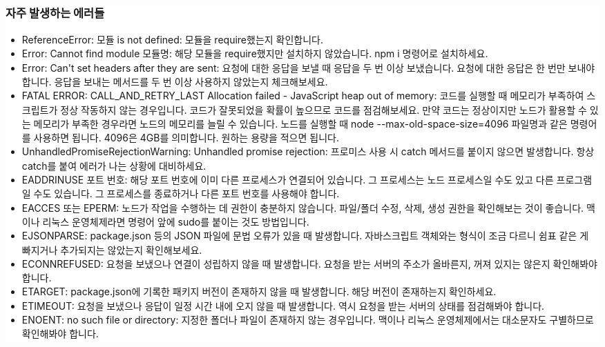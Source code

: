 ### 자주 발생하는 에러들

- ReferenceError: 모듈 is not defined: 모듈을 require했는지 확인합니다.
- Error: Cannot find module 모듈명: 해당 모듈을 require했지만 설치하지 않았습니다. npm i 명령어로 설치하세요.
- Error: Can't set headers after they are sent: 요청에 대한 응답을 보낼 때 응답을 두 번 이상 보냈습니다. 요청에 대한 응답은 한 번만 보내야 합니다. 응답을 보내는 메서드를 두 번 이상 사용하지 않았는지 체크해보세요.
- FATAL ERROR: CALL_AND_RETRY_LAST Allocation failed - JavaScript heap out of memory: 코드를 실행할 때 메모리가 부족하여 스크립트가 정상 작동하지 않는 경우입니다. 코드가 잘못되었을 확률이 높으므로 코드를 점검해보세요. 만약 코드는 정상이지만 노드가 활용할 수 있는 메모리가 부족한 경우라면 노드의 메모리를 늘릴 수 있습니다. 노드를 실행할 때 node --max-old-space-size=4096 파일명과 같은 명령어를 사용하면 됩니다. 4096은 4GB를 의미합니다. 원하는 용량을 적으면 됩니다.
- UnhandledPromiseRejectionWarning: Unhandled promise rejection: 프로미스 사용 시 catch 메서드를 붙이지 않으면 발생합니다. 항상 catch를 붙여 에러가 나는 상황에 대비하세요.
- EADDRINUSE 포트 번호: 해당 포트 번호에 이미 다른 프로세스가 연결되어 있습니다. 그 프로세스는 노드 프로세스일 수도 있고 다른 프로그램일 수도 있습니다. 그 프로세스를 종료하거나 다른 포트 번호를 사용해야 합니다.
- EACCES 또는 EPERM: 노드가 작업을 수행하는 데 권한이 충분하지 않습니다. 파일/폴더 수정, 삭제, 생성 권한을 확인해보는 것이 좋습니다. 맥이나 리눅스 운영체제라면 명령어 앞에 sudo를 붙이는 것도 방법입니다.
- EJSONPARSE: package.json 등의 JSON 파일에 문법 오류가 있을 때 발생합니다. 자바스크립트 객체와는 형식이 조금 다르니 쉼표 같은 게 빠지거나 추가되지는 않았는지 확인해보세요.
- ECONNREFUSED: 요청을 보냈으나 연결이 성립하지 않을 때 발생합니다. 요청을 받는 서버의 주소가 올바른지, 꺼져 있지는 않은지 확인해봐야 합니다.
- ETARGET: package.json에 기록한 패키지 버전이 존재하지 않을 때 발생합니다. 해당 버전이 존재하는지 확인하세요.
- ETIMEOUT: 요청을 보냈으나 응답이 일정 시간 내에 오지 않을 때 발생합니다. 역시 요청을 받는 서버의 상태를 점검해봐야 합니다.
- ENOENT: no such file or directory: 지정한 폴더나 파일이 존재하지 않는 경우입니다. 맥이나 리눅스 운영체제에서는 대소문자도 구별하므로 확인해봐야 합니다.
